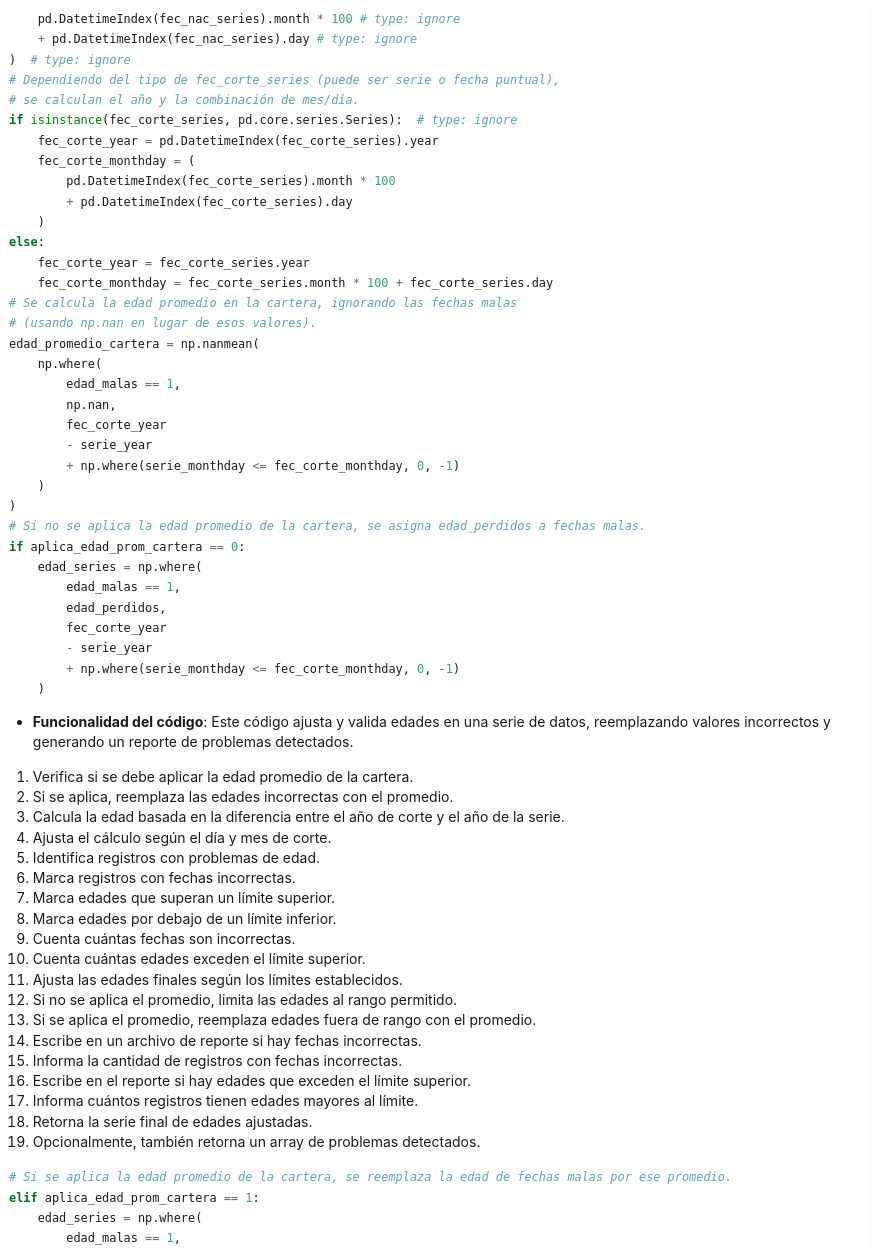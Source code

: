 ```python
	pd.DatetimeIndex(fec_nac_series).month * 100 # type: ignore
	+ pd.DatetimeIndex(fec_nac_series).day # type: ignore
)  # type: ignore
# Dependiendo del tipo de fec_corte_series (puede ser serie o fecha puntual),
# se calculan el año y la combinación de mes/día.
if isinstance(fec_corte_series, pd.core.series.Series):  # type: ignore
	fec_corte_year = pd.DatetimeIndex(fec_corte_series).year
	fec_corte_monthday = (
		pd.DatetimeIndex(fec_corte_series).month * 100
		+ pd.DatetimeIndex(fec_corte_series).day
	)
else:
	fec_corte_year = fec_corte_series.year
	fec_corte_monthday = fec_corte_series.month * 100 + fec_corte_series.day
# Se calcula la edad promedio en la cartera, ignorando las fechas malas
# (usando np.nan en lugar de esos valores).
edad_promedio_cartera = np.nanmean(
	np.where(
		edad_malas == 1,
		np.nan,
		fec_corte_year
		- serie_year
		+ np.where(serie_monthday <= fec_corte_monthday, 0, -1)
	)
)
# Si no se aplica la edad promedio de la cartera, se asigna edad_perdidos a fechas malas.
if aplica_edad_prom_cartera == 0:
	edad_series = np.where(
		edad_malas == 1,
		edad_perdidos,
		fec_corte_year
		- serie_year
		+ np.where(serie_monthday <= fec_corte_monthday, 0, -1)
	)
```

- **Funcionalidad del código**: Este código ajusta y valida edades en una serie de datos, reemplazando valores incorrectos y generando un reporte de problemas detectados.

1. Verifica si se debe aplicar la edad promedio de la cartera.
2. Si se aplica, reemplaza las edades incorrectas con el promedio.
3. Calcula la edad basada en la diferencia entre el año de corte y el año de la serie.
4. Ajusta el cálculo según el día y mes de corte.
5. Identifica registros con problemas de edad.
6. Marca registros con fechas incorrectas.
7. Marca edades que superan un límite superior.
8. Marca edades por debajo de un límite inferior.
9. Cuenta cuántas fechas son incorrectas.
10. Cuenta cuántas edades exceden el límite superior.
11. Ajusta las edades finales según los límites establecidos.
12. Si no se aplica el promedio, limita las edades al rango permitido.
13. Si se aplica el promedio, reemplaza edades fuera de rango con el promedio.
14. Escribe en un archivo de reporte si hay fechas incorrectas.
15. Informa la cantidad de registros con fechas incorrectas.
16. Escribe en el reporte si hay edades que exceden el límite superior.
17. Informa cuántos registros tienen edades mayores al límite.
18. Retorna la serie final de edades ajustadas.
19. Opcionalmente, también retorna un array de problemas detectados.
```python
# Si se aplica la edad promedio de la cartera, se reemplaza la edad de fechas malas por ese promedio.
elif aplica_edad_prom_cartera == 1:
	edad_series = np.where(
		edad_malas == 1,
```